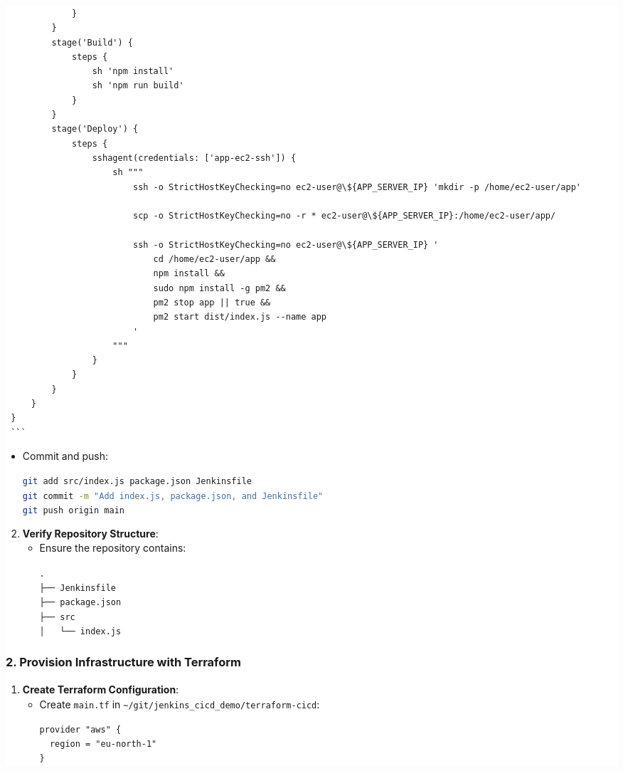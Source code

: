                  }
             }
             stage('Build') {
                 steps {
                     sh 'npm install'
                     sh 'npm run build'
                 }
             }
             stage('Deploy') {
                 steps {
                     sshagent(credentials: ['app-ec2-ssh']) {
                         sh """
                             ssh -o StrictHostKeyChecking=no ec2-user@\${APP_SERVER_IP} 'mkdir -p /home/ec2-user/app'

                             scp -o StrictHostKeyChecking=no -r * ec2-user@\${APP_SERVER_IP}:/home/ec2-user/app/

                             ssh -o StrictHostKeyChecking=no ec2-user@\${APP_SERVER_IP} '
                                 cd /home/ec2-user/app &&
                                 npm install &&
                                 sudo npm install -g pm2 &&
                                 pm2 stop app || true &&
                                 pm2 start dist/index.js --name app
                             '
                         """
                     }
                 }
             }
         }
     }
     ```
   - Commit and push:
     ```bash
     git add src/index.js package.json Jenkinsfile
     git commit -m "Add index.js, package.json, and Jenkinsfile"
     git push origin main
     ```

2. **Verify Repository Structure**:
   - Ensure the repository contains:
     ```
     .
     ├── Jenkinsfile
     ├── package.json
     ├── src
     │   └── index.js
     ```

### 2. Provision Infrastructure with Terraform
1. **Create Terraform Configuration**:
   - Create `main.tf` in `~/git/jenkins_cicd_demo/terraform-cicd`:
     ```hcl
     provider "aws" {
       region = "eu-north-1"
     }

